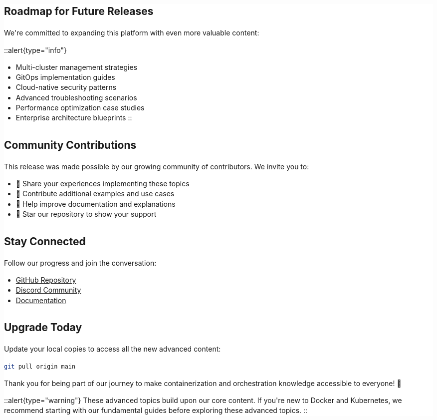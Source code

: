 ## Roadmap for Future Releases

We're committed to expanding this platform with even more valuable content:

::alert{type="info"}
- Multi-cluster management strategies
- GitOps implementation guides
- Cloud-native security patterns
- Advanced troubleshooting scenarios
- Performance optimization case studies
- Enterprise architecture blueprints
::

## Community Contributions

This release was made possible by our growing community of contributors. We invite you to:

- 💬 Share your experiences implementing these topics
- 🔧 Contribute additional examples and use cases
- 📝 Help improve documentation and explanations
- 🌟 Star our repository to show your support

## Stay Connected

Follow our progress and join the conversation:

- [GitHub Repository](https://github.com/your-repo)
- [Discord Community](https://discord.gg/your-server)
- [Documentation](/documentation)

## Upgrade Today

Update your local copies to access all the new advanced content:

```bash
git pull origin main
```

Thank you for being part of our journey to make containerization and orchestration knowledge accessible to everyone! 🚀

::alert{type="warning"}
These advanced topics build upon our core content. If you're new to Docker and Kubernetes, we recommend starting with our fundamental guides before exploring these advanced topics.
::
